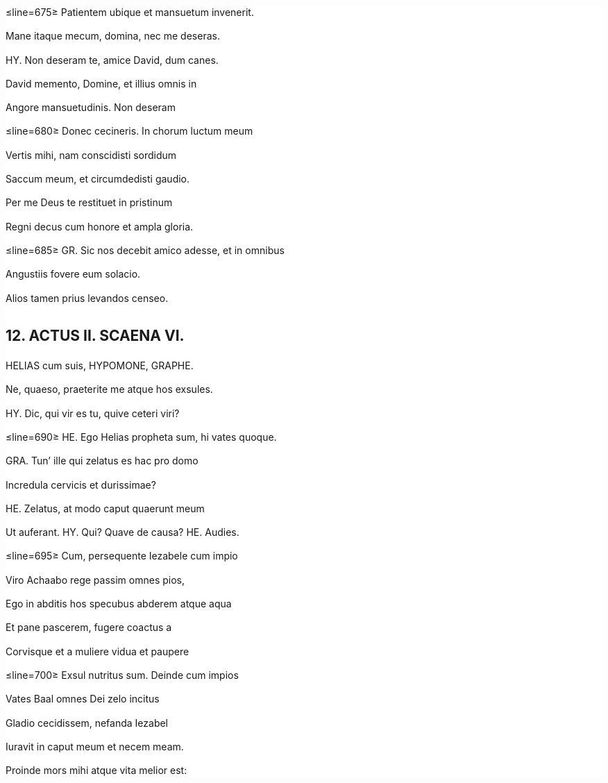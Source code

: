 ≤line=675≥ Patientem ubique et mansuetum invenerit.

Mane itaque mecum, domina, nec me deseras.

HY. Non deseram te, amice David, dum canes.

David memento, Domine, et illius omnis in

Angore mansuetudinis. Non deseram

≤line=680≥ Donec cecineris. In chorum luctum meum

Vertis mihi, nam conscidisti sordidum

Saccum meum, et circumdedisti gaudio.

Per me Deus te restituet in pristinum

Regni decus cum honore et ampla gloria.

≤line=685≥ GR. Sic nos decebit amico adesse, et in omnibus

Angustiis fovere eum solacio.

Alios tamen prius levandos censeo.

## 12. ACTUS II. SCAENA VI.

HELIAS cum suis, HYPOMONE, GRAPHE.

Ne, quaeso, praeterite me atque hos exsules.

HY. Dic, qui vir es tu, quive ceteri viri?

≤line=690≥ HE. Ego Helias propheta sum, hi vates quoque.

GRA. Tun’ ille qui zelatus es hac pro domo

Incredula cervicis et durissimae?

HE. Zelatus, at modo caput quaerunt meum

Ut auferant. HY. Qui? Quave de causa? HE. Audies.

≤line=695≥ Cum, persequente Iezabele cum impio

Viro Achaabo rege passim omnes pios,

Ego in abditis hos specubus abderem atque aqua

Et pane pascerem, fugere coactus a

Corvisque et a muliere vidua et paupere

≤line=700≥ Exsul nutritus sum. Deinde cum impios

Vates Baal omnes Dei zelo incitus

Gladio cecidissem, nefanda Iezabel

Iuravit in caput meum et necem meam.

Proinde mors mihi atque vita melior est:
